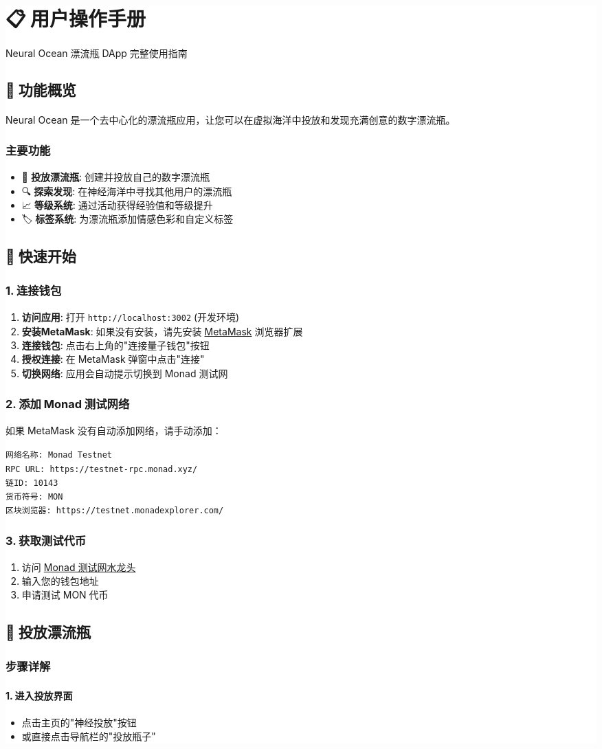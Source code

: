 # 📋 用户操作手册

Neural Ocean 漂流瓶 DApp 完整使用指南

## 🎯 功能概览

Neural Ocean 是一个去中心化的漂流瓶应用，让您可以在虚拟海洋中投放和发现充满创意的数字漂流瓶。

### 主要功能
- 🌊 **投放漂流瓶**: 创建并投放自己的数字漂流瓶
- 🔍 **探索发现**: 在神经海洋中寻找其他用户的漂流瓶
- 📈 **等级系统**: 通过活动获得经验值和等级提升
- 🏷️ **标签系统**: 为漂流瓶添加情感色彩和自定义标签

## 🚀 快速开始

### 1. 连接钱包

1. **访问应用**: 打开 `http://localhost:3002` (开发环境)
2. **安装MetaMask**: 如果没有安装，请先安装 [MetaMask](https://metamask.io/) 浏览器扩展
3. **连接钱包**: 点击右上角的"连接量子钱包"按钮
4. **授权连接**: 在 MetaMask 弹窗中点击"连接"
5. **切换网络**: 应用会自动提示切换到 Monad 测试网

### 2. 添加 Monad 测试网络

如果 MetaMask 没有自动添加网络，请手动添加：

```
网络名称: Monad Testnet
RPC URL: https://testnet-rpc.monad.xyz/
链ID: 10143
货币符号: MON
区块浏览器: https://testnet.monadexplorer.com/
```

### 3. 获取测试代币

1. 访问 [Monad 测试网水龙头](https://faucet.monad.xyz)
2. 输入您的钱包地址
3. 申请测试 MON 代币

## 🌊 投放漂流瓶

### 步骤详解

#### 1. 进入投放界面
- 点击主页的"神经投放"按钮
- 或直接点击导航栏的"投放瓶子"
